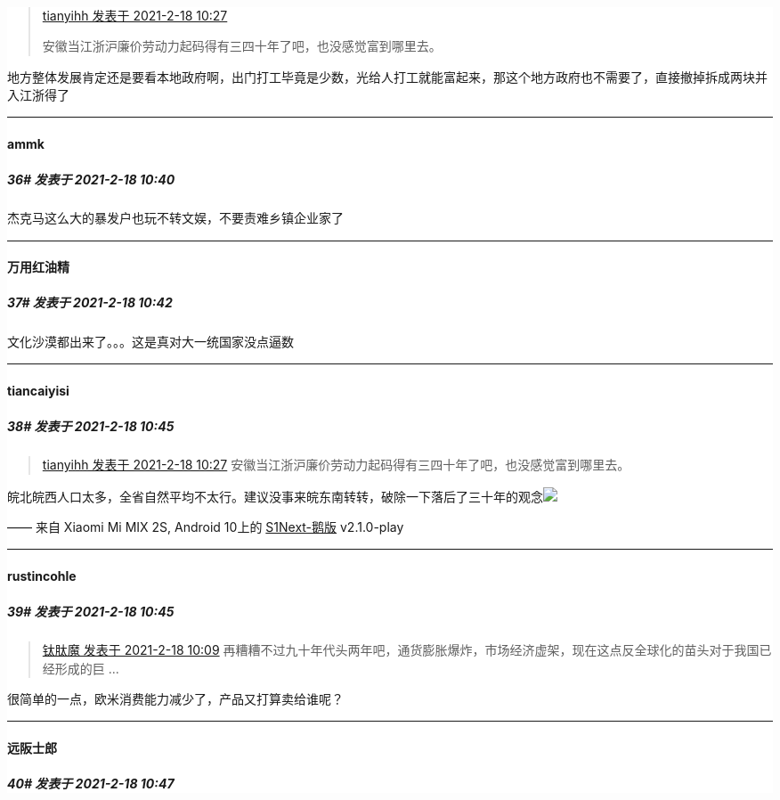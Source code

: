 
<blockquote><a href="httphttps://bbs.saraba1st.com/2b/forum.php?mod=redirect&amp;goto=findpost&amp;pid=50362954&amp;ptid=1988285" target="_blank">tianyihh 发表于 2021-2-18 10:27</a>

安徽当江浙沪廉价劳动力起码得有三四十年了吧，也没感觉富到哪里去。</blockquote>
地方整体发展肯定还是要看本地政府啊，出门打工毕竟是少数，光给人打工就能富起来，那这个地方政府也不需要了，直接撤掉拆成两块并入江浙得了


-----

####  ammk  
##### 36#       发表于 2021-2-18 10:40


杰克马这么大的暴发户也玩不转文娱，不要责难乡镇企业家了


-----

####  万用红油精  
##### 37#       发表于 2021-2-18 10:42


文化沙漠都出来了。。。这是真对大一统国家没点逼数


-----

####  tiancaiyisi  
##### 38#       发表于 2021-2-18 10:45


<blockquote><a href="httphttps://bbs.saraba1st.com/2b/forum.php?mod=redirect&amp;goto=findpost&amp;pid=50362954&amp;ptid=1988285" target="_blank">tianyihh 发表于 2021-2-18 10:27</a>
安徽当江浙沪廉价劳动力起码得有三四十年了吧，也没感觉富到哪里去。</blockquote>
皖北皖西人口太多，全省自然平均不太行。建议没事来皖东南转转，破除一下落后了三十年的观念<img src="https://static.saraba1st.com/image/smiley/face2017/067.png" referrerpolicy="no-referrer">

—— 来自 Xiaomi Mi MIX 2S, Android 10上的 [S1Next-鹅版](https://github.com/ykrank/S1-Next/releases) v2.1.0-play


-----

####  rustincohle  
##### 39#       发表于 2021-2-18 10:45


<blockquote><a href="httphttps://bbs.saraba1st.com/2b/forum.php?mod=redirect&amp;goto=findpost&amp;pid=50362713&amp;ptid=1988285" target="_blank">钛肽魔 发表于 2021-2-18 10:09</a>
再糟糟不过九十年代头两年吧，通货膨胀爆炸，市场经济虚架，现在这点反全球化的苗头对于我国已经形成的巨 ...</blockquote>
很简单的一点，欧米消费能力减少了，产品又打算卖给谁呢？


-----

####  远阪士郎  
##### 40#       发表于 2021-2-18 10:47
